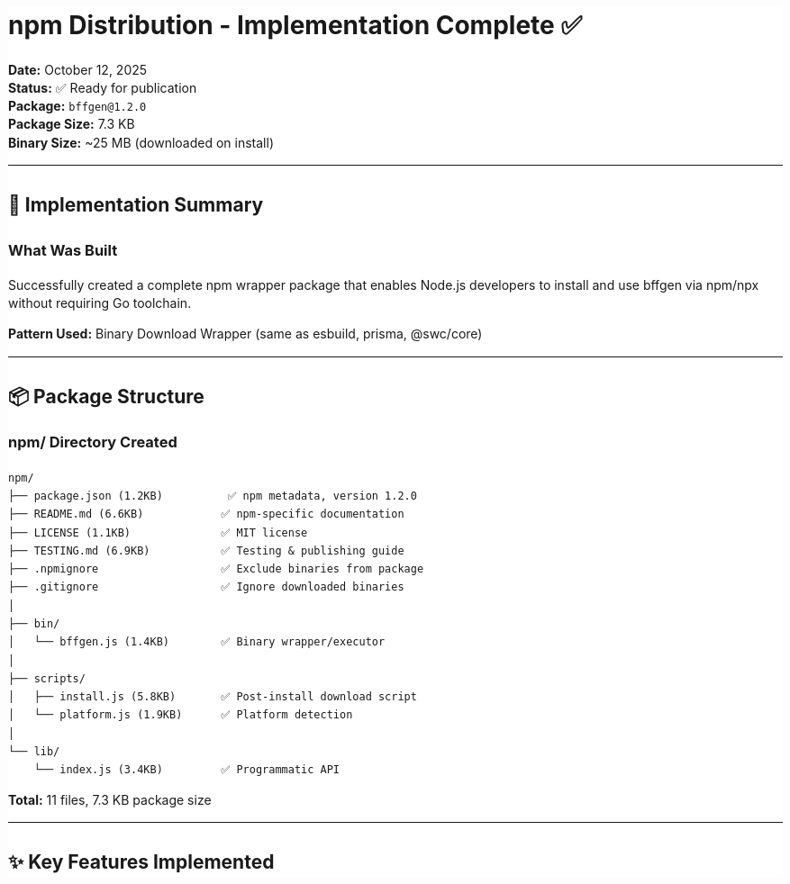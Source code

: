 # npm Distribution - Implementation Complete ✅

**Date:** October 12, 2025  
**Status:** ✅ Ready for publication  
**Package:** `bffgen@1.2.0`  
**Package Size:** 7.3 KB  
**Binary Size:** ~25 MB (downloaded on install)

---

## 🎉 Implementation Summary

### What Was Built

Successfully created a complete npm wrapper package that enables Node.js developers to install and use bffgen via npm/npx without requiring Go toolchain.

**Pattern Used:** Binary Download Wrapper (same as esbuild, prisma, @swc/core)

---

## 📦 Package Structure

### npm/ Directory Created

```
npm/
├── package.json (1.2KB)          ✅ npm metadata, version 1.2.0
├── README.md (6.6KB)            ✅ npm-specific documentation
├── LICENSE (1.1KB)              ✅ MIT license
├── TESTING.md (6.9KB)           ✅ Testing & publishing guide
├── .npmignore                   ✅ Exclude binaries from package
├── .gitignore                   ✅ Ignore downloaded binaries
│
├── bin/
│   └── bffgen.js (1.4KB)        ✅ Binary wrapper/executor
│
├── scripts/
│   ├── install.js (5.8KB)       ✅ Post-install download script
│   └── platform.js (1.9KB)      ✅ Platform detection
│
└── lib/
    └── index.js (3.4KB)         ✅ Programmatic API
```

**Total:** 11 files, 7.3 KB package size

---

## ✨ Key Features Implemented
